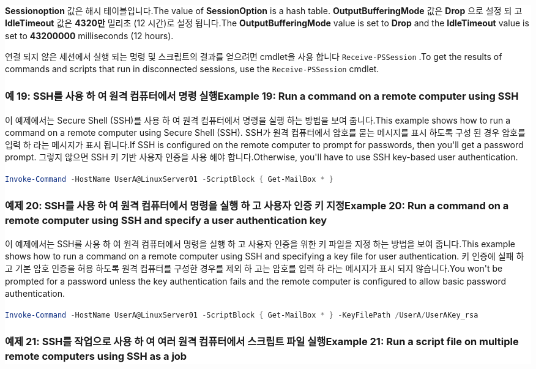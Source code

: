 <span data-ttu-id="b7300-296">**Sessionoption** 값은 해시 테이블입니다.</span><span class="sxs-lookup"><span data-stu-id="b7300-296">The value of **SessionOption** is a hash table.</span></span> <span data-ttu-id="b7300-297">**OutputBufferingMode** 값은 **Drop** 으로 설정 되 고 **IdleTimeout** 값은 **4320만** 밀리초 (12 시간)로 설정 됩니다.</span><span class="sxs-lookup"><span data-stu-id="b7300-297">The **OutputBufferingMode** value is set to **Drop** and the **IdleTimeout** value is set to **43200000** milliseconds (12 hours).</span></span>

<span data-ttu-id="b7300-298">연결 되지 않은 세션에서 실행 되는 명령 및 스크립트의 결과를 얻으려면 cmdlet을 사용 합니다 `Receive-PSSession` .</span><span class="sxs-lookup"><span data-stu-id="b7300-298">To get the results of commands and scripts that run in disconnected sessions, use the `Receive-PSSession` cmdlet.</span></span>

### <span data-ttu-id="b7300-299">예 19: SSH를 사용 하 여 원격 컴퓨터에서 명령 실행</span><span class="sxs-lookup"><span data-stu-id="b7300-299">Example 19: Run a command on a remote computer using SSH</span></span>

<span data-ttu-id="b7300-300">이 예제에서는 Secure Shell (SSH)를 사용 하 여 원격 컴퓨터에서 명령을 실행 하는 방법을 보여 줍니다.</span><span class="sxs-lookup"><span data-stu-id="b7300-300">This example shows how to run a command on a remote computer using Secure Shell (SSH).</span></span> <span data-ttu-id="b7300-301">SSH가 원격 컴퓨터에서 암호를 묻는 메시지를 표시 하도록 구성 된 경우 암호를 입력 하 라는 메시지가 표시 됩니다.</span><span class="sxs-lookup"><span data-stu-id="b7300-301">If SSH is configured on the remote computer to prompt for passwords, then you'll get a password prompt.</span></span>
<span data-ttu-id="b7300-302">그렇지 않으면 SSH 키 기반 사용자 인증을 사용 해야 합니다.</span><span class="sxs-lookup"><span data-stu-id="b7300-302">Otherwise, you'll have to use SSH key-based user authentication.</span></span>

```powershell
Invoke-Command -HostName UserA@LinuxServer01 -ScriptBlock { Get-MailBox * }
```

### <span data-ttu-id="b7300-303">예제 20: SSH를 사용 하 여 원격 컴퓨터에서 명령을 실행 하 고 사용자 인증 키 지정</span><span class="sxs-lookup"><span data-stu-id="b7300-303">Example 20: Run a command on a remote computer using SSH and specify a user authentication key</span></span>

<span data-ttu-id="b7300-304">이 예제에서는 SSH를 사용 하 여 원격 컴퓨터에서 명령을 실행 하 고 사용자 인증을 위한 키 파일을 지정 하는 방법을 보여 줍니다.</span><span class="sxs-lookup"><span data-stu-id="b7300-304">This example shows how to run a command on a remote computer using SSH and specifying a key file for user authentication.</span></span> <span data-ttu-id="b7300-305">키 인증에 실패 하 고 기본 암호 인증을 허용 하도록 원격 컴퓨터를 구성한 경우를 제외 하 고는 암호를 입력 하 라는 메시지가 표시 되지 않습니다.</span><span class="sxs-lookup"><span data-stu-id="b7300-305">You won't be prompted for a password unless the key authentication fails and the remote computer is configured to allow basic password authentication.</span></span>

```powershell
Invoke-Command -HostName UserA@LinuxServer01 -ScriptBlock { Get-MailBox * } -KeyFilePath /UserA/UserAKey_rsa
```

### <span data-ttu-id="b7300-306">예제 21: SSH를 작업으로 사용 하 여 여러 원격 컴퓨터에서 스크립트 파일 실행</span><span class="sxs-lookup"><span data-stu-id="b7300-306">Example 21: Run a script file on multiple remote computers using SSH as a job</span></span>
